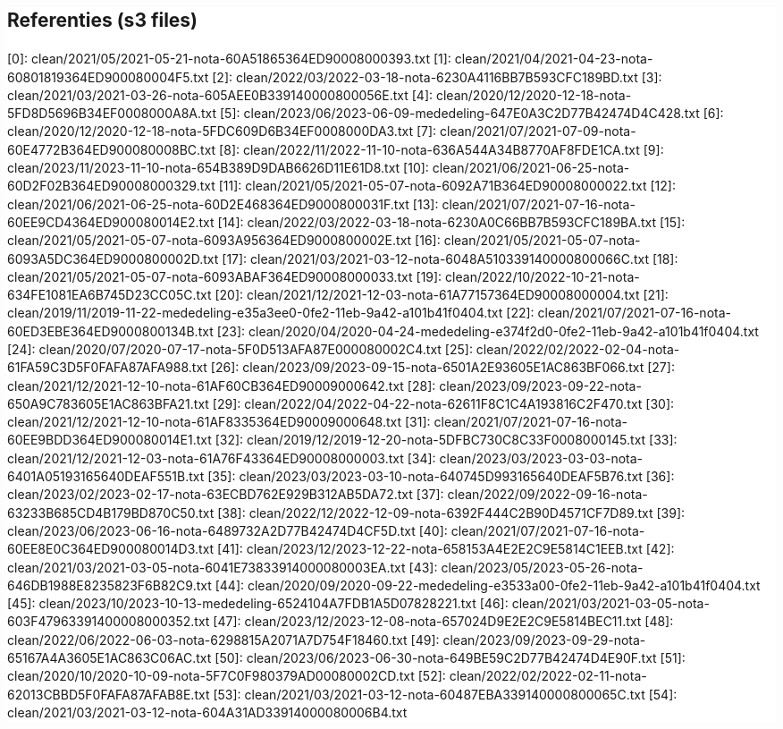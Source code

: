 ## Referenties (s3 files)

\[0\]: clean/2021/05/2021-05-21-nota-60A51865364ED90008000393.txt
\[1\]: clean/2021/04/2021-04-23-nota-60801819364ED900080004F5.txt
\[2\]: clean/2022/03/2022-03-18-nota-6230A4116BB7B593CFC189BD.txt
\[3\]: clean/2021/03/2021-03-26-nota-605AEE0B339140000800056E.txt
\[4\]: clean/2020/12/2020-12-18-nota-5FD8D5696B34EF0008000A8A.txt
\[5\]: clean/2023/06/2023-06-09-mededeling-647E0A3C2D77B42474D4C428.txt
\[6\]: clean/2020/12/2020-12-18-nota-5FDC609D6B34EF0008000DA3.txt
\[7\]: clean/2021/07/2021-07-09-nota-60E4772B364ED900080008BC.txt
\[8\]: clean/2022/11/2022-11-10-nota-636A544A34B8770AF8FDE1CA.txt
\[9\]: clean/2023/11/2023-11-10-nota-654B389D9DAB6626D11E61D8.txt
\[10\]: clean/2021/06/2021-06-25-nota-60D2F02B364ED90008000329.txt
\[11\]: clean/2021/05/2021-05-07-nota-6092A71B364ED90008000022.txt
\[12\]: clean/2021/06/2021-06-25-nota-60D2E468364ED9000800031F.txt
\[13\]: clean/2021/07/2021-07-16-nota-60EE9CD4364ED900080014E2.txt
\[14\]: clean/2022/03/2022-03-18-nota-6230A0C66BB7B593CFC189BA.txt
\[15\]: clean/2021/05/2021-05-07-nota-6093A956364ED9000800002E.txt
\[16\]: clean/2021/05/2021-05-07-nota-6093A5DC364ED9000800002D.txt
\[17\]: clean/2021/03/2021-03-12-nota-6048A510339140000800066C.txt
\[18\]: clean/2021/05/2021-05-07-nota-6093ABAF364ED90008000033.txt
\[19\]: clean/2022/10/2022-10-21-nota-634FE1081EA6B745D23CC05C.txt
\[20\]: clean/2021/12/2021-12-03-nota-61A77157364ED90008000004.txt
\[21\]: clean/2019/11/2019-11-22-mededeling-e35a3ee0-0fe2-11eb-9a42-a101b41f0404.txt
\[22\]: clean/2021/07/2021-07-16-nota-60ED3EBE364ED9000800134B.txt
\[23\]: clean/2020/04/2020-04-24-mededeling-e374f2d0-0fe2-11eb-9a42-a101b41f0404.txt
\[24\]: clean/2020/07/2020-07-17-nota-5F0D513AFA87E000080002C4.txt
\[25\]: clean/2022/02/2022-02-04-nota-61FA59C3D5F0FAFA87AFA988.txt
\[26\]: clean/2023/09/2023-09-15-nota-6501A2E93605E1AC863BF066.txt
\[27\]: clean/2021/12/2021-12-10-nota-61AF60CB364ED90009000642.txt
\[28\]: clean/2023/09/2023-09-22-nota-650A9C783605E1AC863BFA21.txt
\[29\]: clean/2022/04/2022-04-22-nota-62611F8C1C4A193816C2F470.txt
\[30\]: clean/2021/12/2021-12-10-nota-61AF8335364ED90009000648.txt
\[31\]: clean/2021/07/2021-07-16-nota-60EE9BDD364ED900080014E1.txt
\[32\]: clean/2019/12/2019-12-20-nota-5DFBC730C8C33F0008000145.txt
\[33\]: clean/2021/12/2021-12-03-nota-61A76F43364ED90008000003.txt
\[34\]: clean/2023/03/2023-03-03-nota-6401A05193165640DEAF551B.txt
\[35\]: clean/2023/03/2023-03-10-nota-640745D993165640DEAF5B76.txt
\[36\]: clean/2023/02/2023-02-17-nota-63ECBD762E929B312AB5DA72.txt
\[37\]: clean/2022/09/2022-09-16-nota-63233B685CD4B179BD870C50.txt
\[38\]: clean/2022/12/2022-12-09-nota-6392F444C2B90D4571CF7D89.txt
\[39\]: clean/2023/06/2023-06-16-nota-6489732A2D77B42474D4CF5D.txt
\[40\]: clean/2021/07/2021-07-16-nota-60EE8E0C364ED900080014D3.txt
\[41\]: clean/2023/12/2023-12-22-nota-658153A4E2E2C9E5814C1EEB.txt
\[42\]: clean/2021/03/2021-03-05-nota-6041E73833914000080003EA.txt
\[43\]: clean/2023/05/2023-05-26-nota-646DB1988E8235823F6B82C9.txt
\[44\]: clean/2020/09/2020-09-22-mededeling-e3533a00-0fe2-11eb-9a42-a101b41f0404.txt
\[45\]: clean/2023/10/2023-10-13-mededeling-6524104A7FDB1A5D07828221.txt
\[46\]: clean/2021/03/2021-03-05-nota-603F47963391400008000352.txt
\[47\]: clean/2023/12/2023-12-08-nota-657024D9E2E2C9E5814BEC11.txt
\[48\]: clean/2022/06/2022-06-03-nota-6298815A2071A7D754F18460.txt
\[49\]: clean/2023/09/2023-09-29-nota-65167A4A3605E1AC863C06AC.txt
\[50\]: clean/2023/06/2023-06-30-nota-649BE59C2D77B42474D4E90F.txt
\[51\]: clean/2020/10/2020-10-09-nota-5F7C0F980379AD00080002CD.txt
\[52\]: clean/2022/02/2022-02-11-nota-62013CBBD5F0FAFA87AFAB8E.txt
\[53\]: clean/2021/03/2021-03-12-nota-60487EBA339140000800065C.txt
\[54\]: clean/2021/03/2021-03-12-nota-604A31AD33914000080006B4.txt
